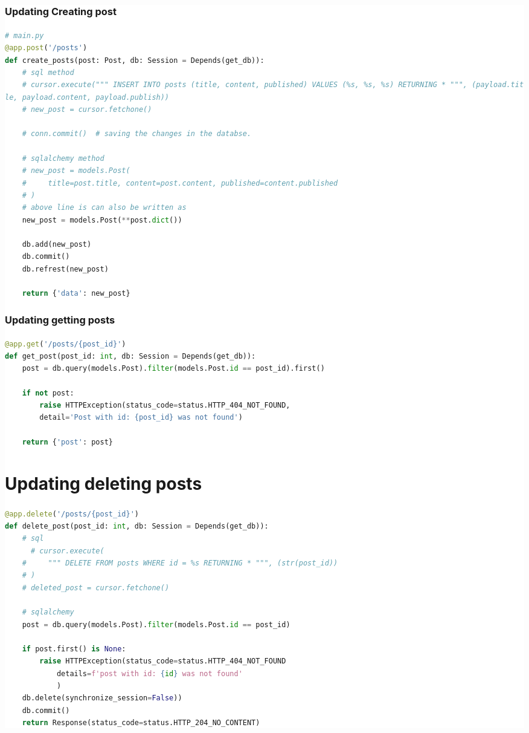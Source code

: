 ### Updating Creating post 
```python
# main.py
@app.post('/posts')
def create_posts(post: Post, db: Session = Depends(get_db)):
    # sql method
    # cursor.execute(""" INSERT INTO posts (title, content, published) VALUES (%s, %s, %s) RETURNING * """, (payload.title, payload.content, payload.publish))
    # new_post = cursor.fetchone()

    # conn.commit()  # saving the changes in the databse.

    # sqlalchemy method
    # new_post = models.Post(
    #     title=post.title, content=post.content, published=content.published
    # )
    # above line is can also be written as
    new_post = models.Post(**post.dict())
    
    db.add(new_post)
    db.commit()
    db.refrest(new_post)

    return {'data': new_post}
```

### Updating getting posts
```python
@app.get('/posts/{post_id}')
def get_post(post_id: int, db: Session = Depends(get_db)):
    post = db.query(models.Post).filter(models.Post.id == post_id).first()

    if not post:
        raise HTTPException(status_code=status.HTTP_404_NOT_FOUND,
        detail='Post with id: {post_id} was not found')

    return {'post': post}
```

# Updating deleting posts
```python
@app.delete('/posts/{post_id}')
def delete_post(post_id: int, db: Session = Depends(get_db)):
    # sql
      # cursor.execute(
    #     """ DELETE FROM posts WHERE id = %s RETURNING * """, (str(post_id))
    # )
    # deleted_post = cursor.fetchone()

    # sqlalchemy
    post = db.query(models.Post).filter(models.Post.id == post_id)

    if post.first() is None:
        raise HTTPException(status_code=status.HTTP_404_NOT_FOUND
            details=f'post with id: {id} was not found'
            )
    db.delete(synchronize_session=False))
    db.commit()
    return Response(status_code=status.HTTP_204_NO_CONTENT)
```
